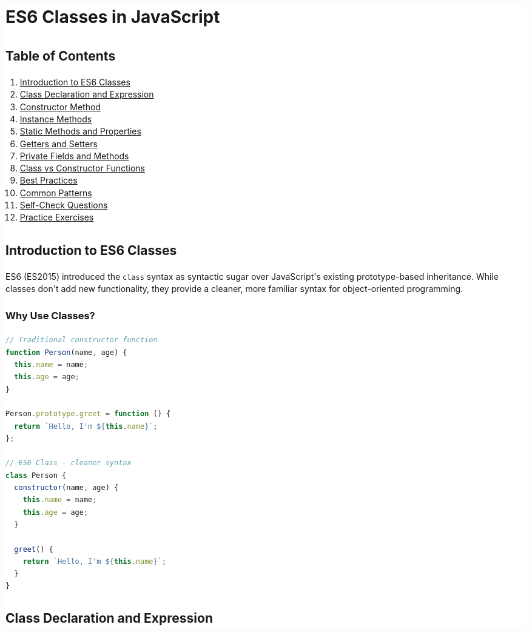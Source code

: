 # ES6 Classes in JavaScript

## Table of Contents

1. [Introduction to ES6 Classes](#introduction-to-es6-classes)
2. [Class Declaration and Expression](#class-declaration-and-expression)
3. [Constructor Method](#constructor-method)
4. [Instance Methods](#instance-methods)
5. [Static Methods and Properties](#static-methods-and-properties)
6. [Getters and Setters](#getters-and-setters)
7. [Private Fields and Methods](#private-fields-and-methods)
8. [Class vs Constructor Functions](#class-vs-constructor-functions)
9. [Best Practices](#best-practices)
10. [Common Patterns](#common-patterns)
11. [Self-Check Questions](#self-check-questions)
12. [Practice Exercises](#practice-exercises)

## Introduction to ES6 Classes

ES6 (ES2015) introduced the `class` syntax as syntactic sugar over JavaScript's existing prototype-based inheritance. While classes don't add new functionality, they provide a cleaner, more familiar syntax for object-oriented programming.

### Why Use Classes?

```javascript
// Traditional constructor function
function Person(name, age) {
  this.name = name;
  this.age = age;
}

Person.prototype.greet = function () {
  return `Hello, I'm ${this.name}`;
};

// ES6 Class - cleaner syntax
class Person {
  constructor(name, age) {
    this.name = name;
    this.age = age;
  }

  greet() {
    return `Hello, I'm ${this.name}`;
  }
}
```

## Class Declaration and Expression
